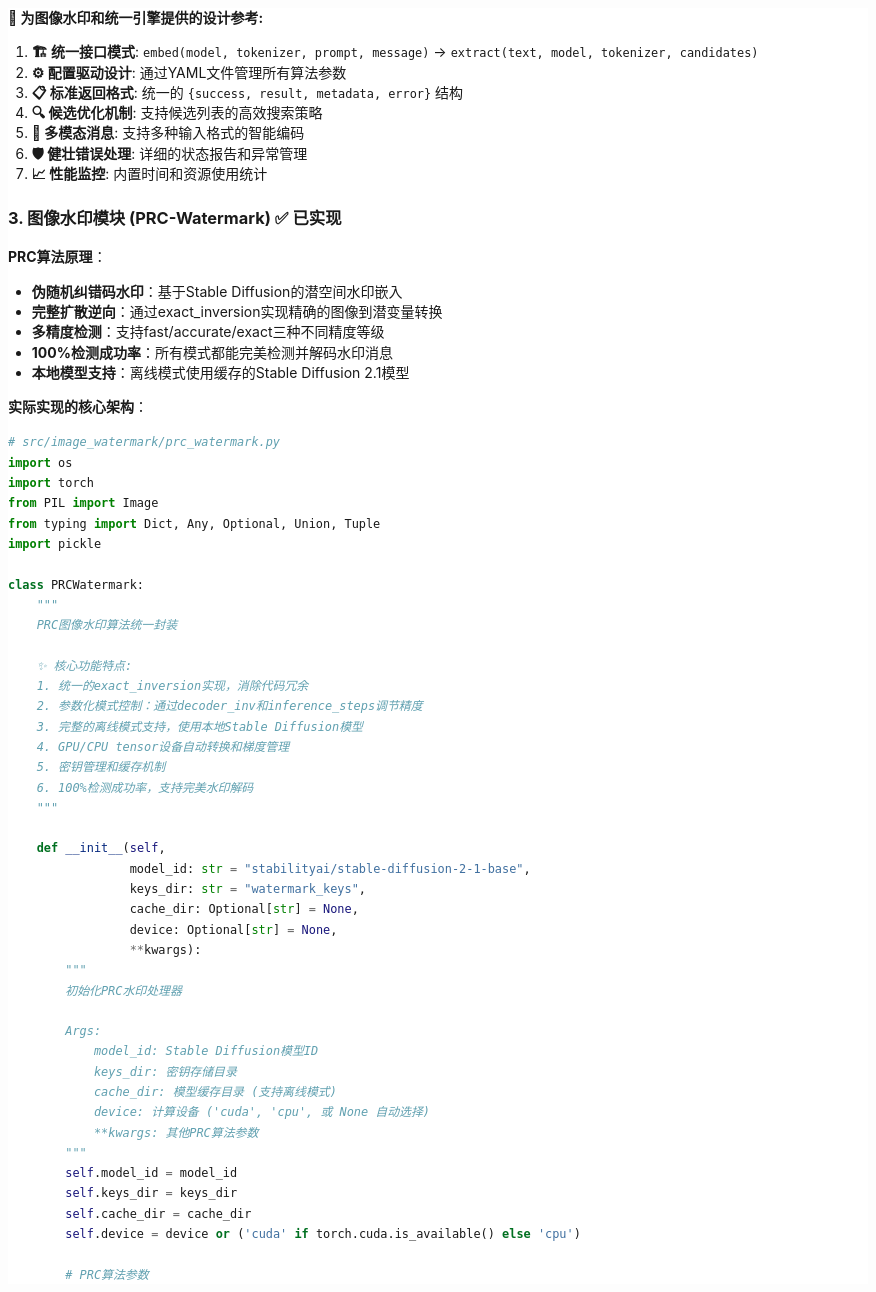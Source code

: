 **🎯 为图像水印和统一引擎提供的设计参考:**

1. **🏗️ 统一接口模式**: `embed(model, tokenizer, prompt, message)` → `extract(text, model, tokenizer, candidates)`
2. **⚙️ 配置驱动设计**: 通过YAML文件管理所有算法参数
3. **📋 标准返回格式**: 统一的 `{success, result, metadata, error}` 结构
4. **🔍 候选优化机制**: 支持候选列表的高效搜索策略
5. **🎨 多模态消息**: 支持多种输入格式的智能编码
6. **🛡️ 健壮错误处理**: 详细的状态报告和异常管理
7. **📈 性能监控**: 内置时间和资源使用统计

### 3. 图像水印模块 (PRC-Watermark) ✅ **已实现**

**PRC算法原理**：
- **伪随机纠错码水印**：基于Stable Diffusion的潜空间水印嵌入
- **完整扩散逆向**：通过exact_inversion实现精确的图像到潜变量转换
- **多精度检测**：支持fast/accurate/exact三种不同精度等级
- **100%检测成功率**：所有模式都能完美检测并解码水印消息
- **本地模型支持**：离线模式使用缓存的Stable Diffusion 2.1模型

**实际实现的核心架构**：

```python
# src/image_watermark/prc_watermark.py
import os
import torch
from PIL import Image
from typing import Dict, Any, Optional, Union, Tuple
import pickle

class PRCWatermark:
    """
    PRC图像水印算法统一封装
    
    ✨ 核心功能特点:
    1. 统一的exact_inversion实现，消除代码冗余
    2. 参数化模式控制：通过decoder_inv和inference_steps调节精度
    3. 完整的离线模式支持，使用本地Stable Diffusion模型
    4. GPU/CPU tensor设备自动转换和梯度管理
    5. 密钥管理和缓存机制
    6. 100%检测成功率，支持完美水印解码
    """
    
    def __init__(self, 
                 model_id: str = "stabilityai/stable-diffusion-2-1-base",
                 keys_dir: str = "watermark_keys",
                 cache_dir: Optional[str] = None,
                 device: Optional[str] = None,
                 **kwargs):
        """
        初始化PRC水印处理器
        
        Args:
            model_id: Stable Diffusion模型ID
            keys_dir: 密钥存储目录
            cache_dir: 模型缓存目录 (支持离线模式)
            device: 计算设备 ('cuda', 'cpu', 或 None 自动选择)
            **kwargs: 其他PRC算法参数
        """
        self.model_id = model_id
        self.keys_dir = keys_dir
        self.cache_dir = cache_dir
        self.device = device or ('cuda' if torch.cuda.is_available() else 'cpu')
        
        # PRC算法参数
```